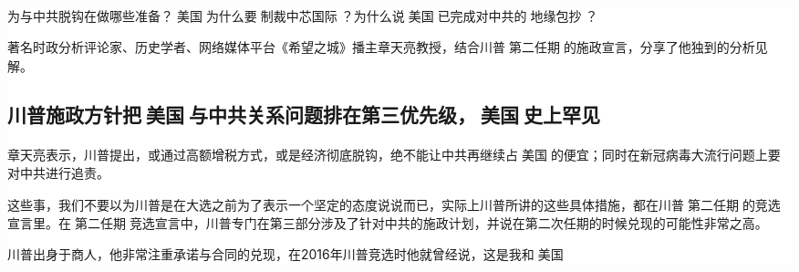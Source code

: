   </ok>
  为与中共脱钩在做哪些准备？
  <ok href="/term/1045">
   美国
  </ok>
  为什么要
  <ok href="/term/371743">
   制裁中芯国际
  </ok>
  ？为什么说
  <ok href="/term/1045">
   美国
  </ok>
  已完成对中共的
  <ok href="/term/371740">
   地缘包抄
  </ok>
  ？
 </p>
 <p>
  著名时政分析评论家、历史学者、网络媒体平台《希望之城》播主章天亮教授，结合川普
  <ok href="/term/308203">
   第二任期
  </ok>
  的施政宣言，分享了他独到的分析见解。
 </p>
 <h2>
  川普施政方针把
  <ok href="/term/1045">
   美国
  </ok>
  与中共关系问题排在第三优先级，
  <ok href="/term/1045">
   美国
  </ok>
  史上罕见
 </h2>
 <p>
  章天亮表示，川普提出，或通过高额增税方式，或是经济彻底脱钩，绝不能让中共再继续占
  <ok href="/term/1045">
   美国
  </ok>
  的便宜；同时在新冠病毒大流行问题上要对中共进行追责。
 </p>
 <div class="AD_Embed__Wrap-sc-1xslmin-0 igMuqX module desktop">
  <div>
  </div>
 </div>
 <p>
  这些事，我们不要以为川普是在大选之前为了表示一个坚定的态度说说而已，实际上川普所讲的这些具体措施，都在川普
  <ok href="/term/308203">
   第二任期
  </ok>
  的竞选宣言里。在
  <ok href="/term/308203">
   第二任期
  </ok>
  竞选宣言中，川普专门在第三部分涉及了针对中共的施政计划，并说在第二次任期的时候兑现的可能性非常之高。
 </p>
 <p>
  川普出身于商人，他非常注重承诺与合同的兑现，在2016年川普竞选时他就曾经说，这是我和
  <ok href="/term/1045">
   美国
  </ok>